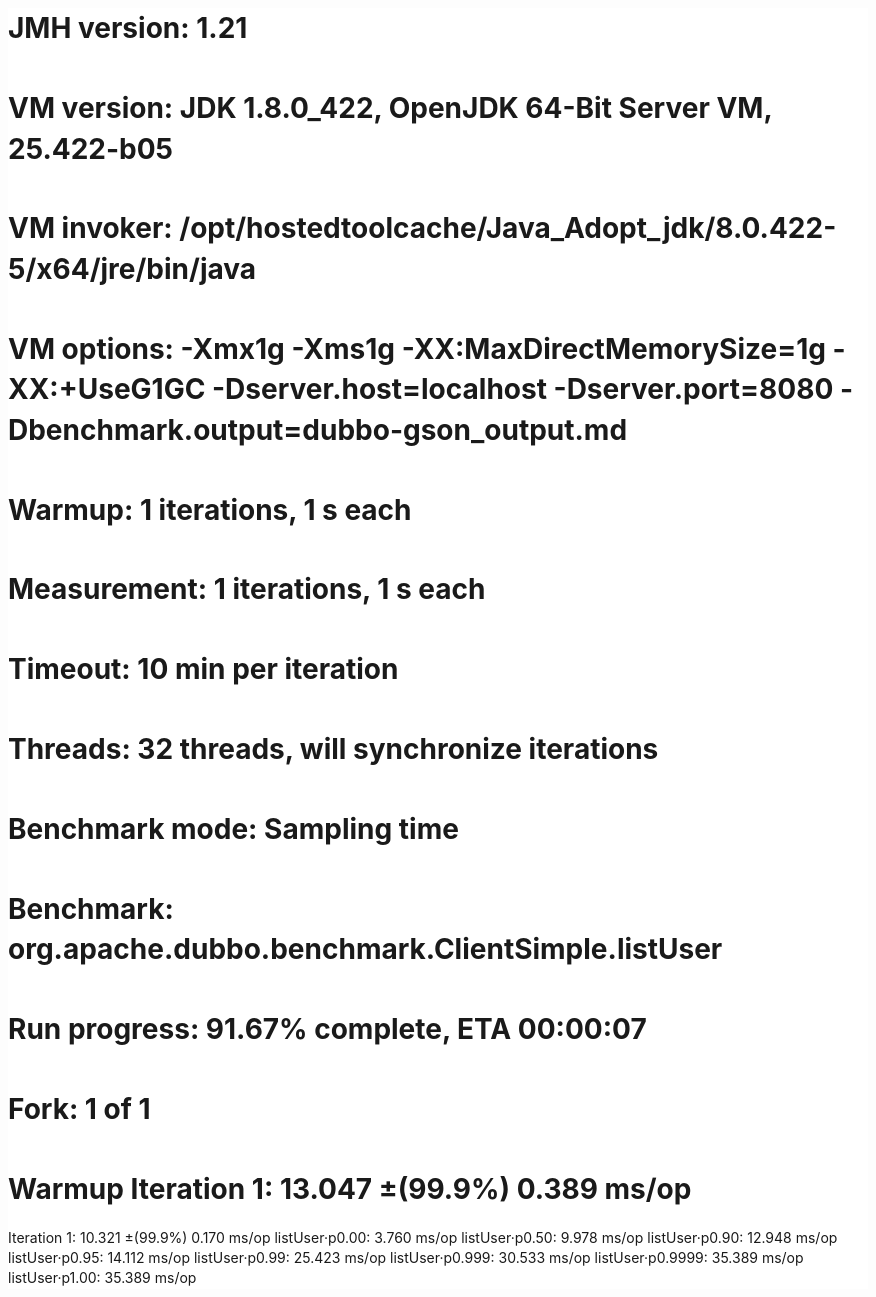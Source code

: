 
# JMH version: 1.21
# VM version: JDK 1.8.0_422, OpenJDK 64-Bit Server VM, 25.422-b05
# VM invoker: /opt/hostedtoolcache/Java_Adopt_jdk/8.0.422-5/x64/jre/bin/java
# VM options: -Xmx1g -Xms1g -XX:MaxDirectMemorySize=1g -XX:+UseG1GC -Dserver.host=localhost -Dserver.port=8080 -Dbenchmark.output=dubbo-gson_output.md
# Warmup: 1 iterations, 1 s each
# Measurement: 1 iterations, 1 s each
# Timeout: 10 min per iteration
# Threads: 32 threads, will synchronize iterations
# Benchmark mode: Sampling time
# Benchmark: org.apache.dubbo.benchmark.ClientSimple.listUser

# Run progress: 91.67% complete, ETA 00:00:07
# Fork: 1 of 1
# Warmup Iteration   1: 13.047 ±(99.9%) 0.389 ms/op
Iteration   1: 10.321 ±(99.9%) 0.170 ms/op
                 listUser·p0.00:   3.760 ms/op
                 listUser·p0.50:   9.978 ms/op
                 listUser·p0.90:   12.948 ms/op
                 listUser·p0.95:   14.112 ms/op
                 listUser·p0.99:   25.423 ms/op
                 listUser·p0.999:  30.533 ms/op
                 listUser·p0.9999: 35.389 ms/op
                 listUser·p1.00:   35.389 ms/op


